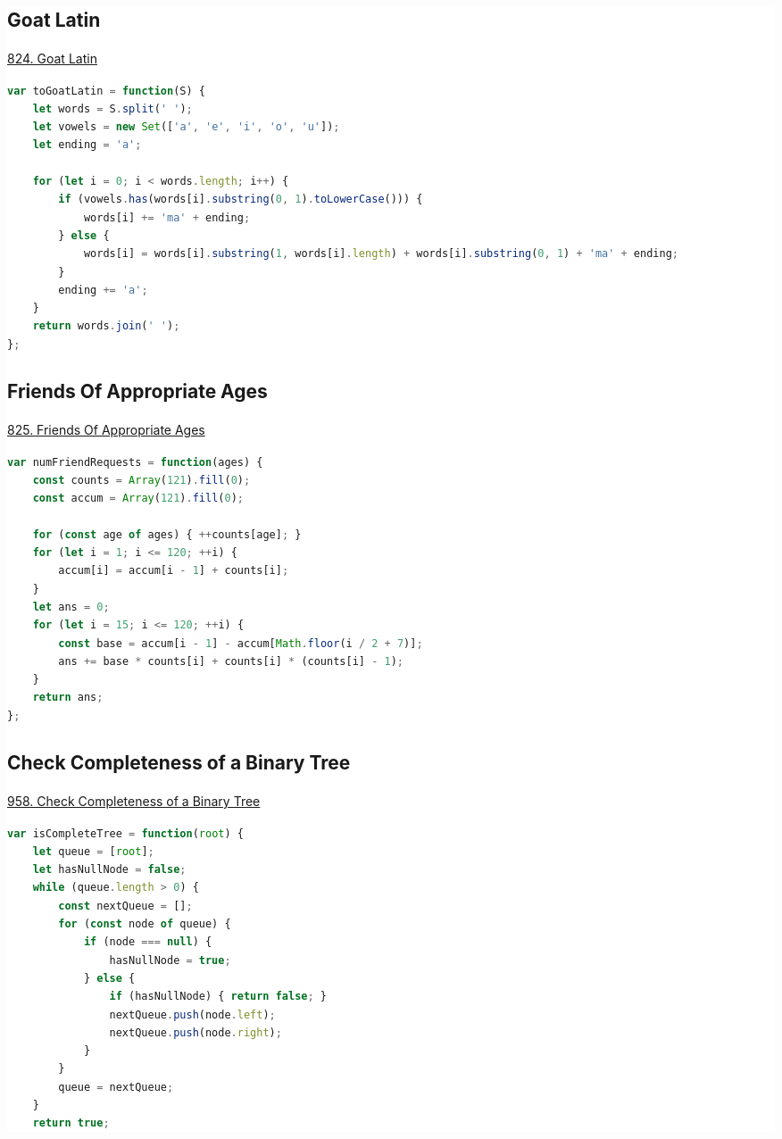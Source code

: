 ## Goat Latin
[824. Goat Latin](https://leetcode.com/problems/goat-latin/)
```javascript
var toGoatLatin = function(S) {
    let words = S.split(' ');
    let vowels = new Set(['a', 'e', 'i', 'o', 'u']);
    let ending = 'a';
    
    for (let i = 0; i < words.length; i++) {
        if (vowels.has(words[i].substring(0, 1).toLowerCase())) {
            words[i] += 'ma' + ending;
        } else {
            words[i] = words[i].substring(1, words[i].length) + words[i].substring(0, 1) + 'ma' + ending;
        }
        ending += 'a';
    }
    return words.join(' ');
};
```

## Friends Of Appropriate Ages
[825. Friends Of Appropriate Ages](https://leetcode.com/problems/friends-of-appropriate-ages/)
```javascript
var numFriendRequests = function(ages) {
    const counts = Array(121).fill(0);
    const accum = Array(121).fill(0);
    
    for (const age of ages) { ++counts[age]; }
    for (let i = 1; i <= 120; ++i) {
        accum[i] = accum[i - 1] + counts[i];
    }
    let ans = 0;
    for (let i = 15; i <= 120; ++i) {
        const base = accum[i - 1] - accum[Math.floor(i / 2 + 7)];
        ans += base * counts[i] + counts[i] * (counts[i] - 1);
    }
    return ans;
};
```

## Check Completeness of a Binary Tree
[958. Check Completeness of a Binary Tree](https://leetcode.com/problems/check-completeness-of-a-binary-tree/)
```javascript
var isCompleteTree = function(root) {
    let queue = [root];
    let hasNullNode = false;
    while (queue.length > 0) {
        const nextQueue = [];
        for (const node of queue) {
            if (node === null) {
                hasNullNode = true;
            } else {
                if (hasNullNode) { return false; }
                nextQueue.push(node.left);
                nextQueue.push(node.right);
            }
        }
        queue = nextQueue;
    }
    return true;
```